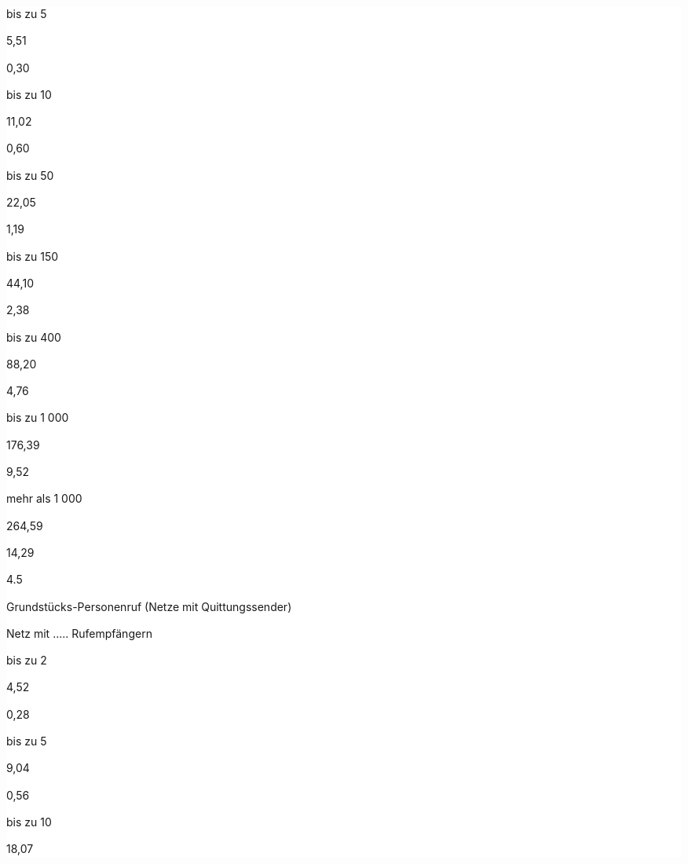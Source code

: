 bis zu 5

5,51

0,30

bis zu 10

11,02

0,60

bis zu 50

22,05

1,19

bis zu 150

44,10

2,38

bis zu 400

88,20

4,76

bis zu 1 000

176,39

9,52

mehr als 1 000

264,59

14,29

4.5

Grundstücks-Personenruf (Netze mit Quittungssender)

Netz mit .....
Rufempfängern

bis zu 2

4,52

0,28

bis zu 5

9,04

0,56

bis zu 10

18,07
